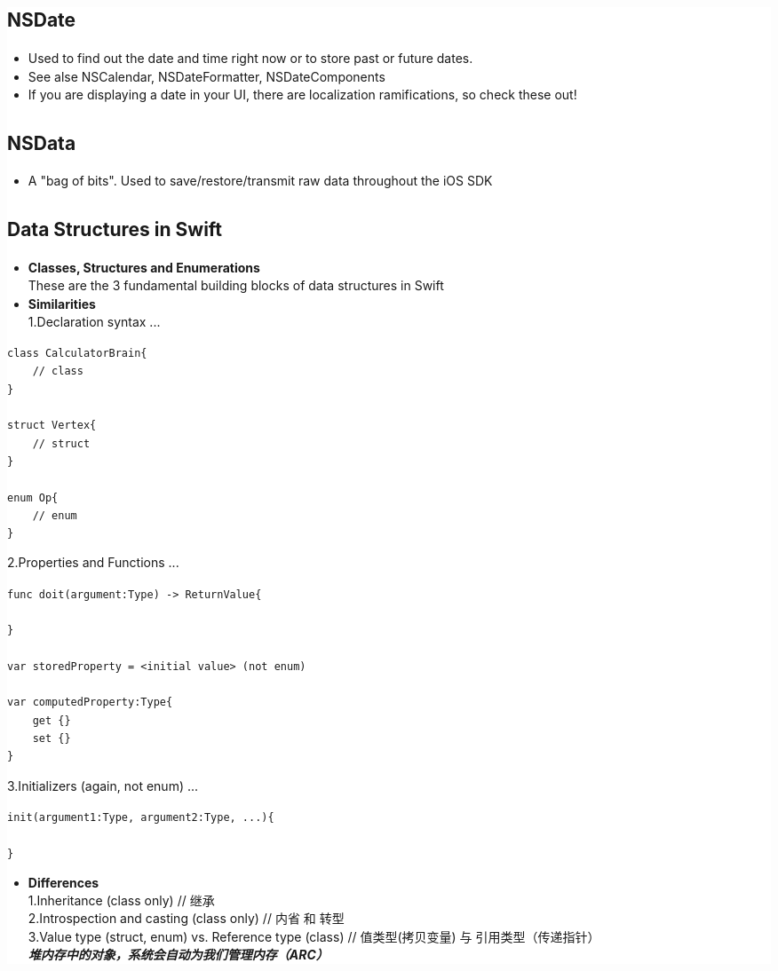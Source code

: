 ## NSDate
- Used to find out the date and time right now or to store past or future dates.  
- See alse NSCalendar, NSDateFormatter, NSDateComponents  
- If you are displaying a date in your UI, there are localization ramifications, so check these out!  

## NSData
- A "bag of bits".  Used to save/restore/transmit raw data throughout the iOS SDK  

## Data Structures in Swift
- **Classes, Structures and Enumerations**  
These are the 3 fundamental building blocks of data structures in Swift
- **Similarities**  
1.Declaration syntax ...

```
class CalculatorBrain{
	// class
}

struct Vertex{
	// struct
}

enum Op{
	// enum
}
```

2.Properties and Functions ...

```
func doit(argument:Type) -> ReturnValue{

}

var storedProperty = <initial value> (not enum)

var computedProperty:Type{
	get {}
	set {}
}
```
3.Initializers (again, not enum) ...

```
init(argument1:Type, argument2:Type, ...){
	
}
```


- **Differences**  
1.Inheritance (class only)	// 继承  
2.Introspection and casting (class only)	// 内省 和 转型  
3.Value type (struct, enum) vs. Reference type (class)	// 值类型(拷贝变量) 与 引用类型（传递指针）  
***堆内存中的对象，系统会自动为我们管理内存（ARC）***
